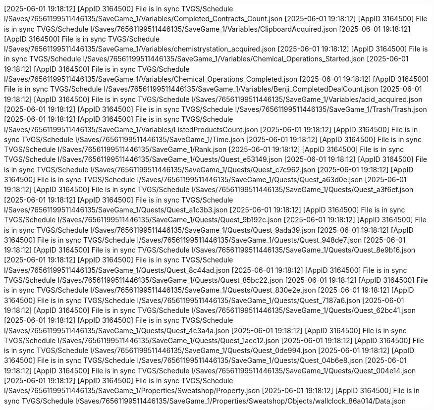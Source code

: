 [2025-06-01 19:18:12] [AppID 3164500] File is in sync TVGS/Schedule I/Saves/76561199511446135/SaveGame_1/Variables/Completed_Contracts_Count.json
[2025-06-01 19:18:12] [AppID 3164500] File is in sync TVGS/Schedule I/Saves/76561199511446135/SaveGame_1/Variables/ClipboardAcquired.json
[2025-06-01 19:18:12] [AppID 3164500] File is in sync TVGS/Schedule I/Saves/76561199511446135/SaveGame_1/Variables/chemistrystation_acquired.json
[2025-06-01 19:18:12] [AppID 3164500] File is in sync TVGS/Schedule I/Saves/76561199511446135/SaveGame_1/Variables/Chemical_Operations_Started.json
[2025-06-01 19:18:12] [AppID 3164500] File is in sync TVGS/Schedule I/Saves/76561199511446135/SaveGame_1/Variables/Chemical_Operations_Completed.json
[2025-06-01 19:18:12] [AppID 3164500] File is in sync TVGS/Schedule I/Saves/76561199511446135/SaveGame_1/Variables/Benji_CompletedDealCount.json
[2025-06-01 19:18:12] [AppID 3164500] File is in sync TVGS/Schedule I/Saves/76561199511446135/SaveGame_1/Variables/acid_acquired.json
[2025-06-01 19:18:12] [AppID 3164500] File is in sync TVGS/Schedule I/Saves/76561199511446135/SaveGame_1/Trash/Trash.json
[2025-06-01 19:18:12] [AppID 3164500] File is in sync TVGS/Schedule I/Saves/76561199511446135/SaveGame_1/Variables/ListedProductsCount.json
[2025-06-01 19:18:12] [AppID 3164500] File is in sync TVGS/Schedule I/Saves/76561199511446135/SaveGame_1/Time.json
[2025-06-01 19:18:12] [AppID 3164500] File is in sync TVGS/Schedule I/Saves/76561199511446135/SaveGame_1/Rank.json
[2025-06-01 19:18:12] [AppID 3164500] File is in sync TVGS/Schedule I/Saves/76561199511446135/SaveGame_1/Quests/Quest_e53149.json
[2025-06-01 19:18:12] [AppID 3164500] File is in sync TVGS/Schedule I/Saves/76561199511446135/SaveGame_1/Quests/Quest_c7c962.json
[2025-06-01 19:18:12] [AppID 3164500] File is in sync TVGS/Schedule I/Saves/76561199511446135/SaveGame_1/Quests/Quest_a63d0e.json
[2025-06-01 19:18:12] [AppID 3164500] File is in sync TVGS/Schedule I/Saves/76561199511446135/SaveGame_1/Quests/Quest_a3f6ef.json
[2025-06-01 19:18:12] [AppID 3164500] File is in sync TVGS/Schedule I/Saves/76561199511446135/SaveGame_1/Quests/Quest_a1c3b3.json
[2025-06-01 19:18:12] [AppID 3164500] File is in sync TVGS/Schedule I/Saves/76561199511446135/SaveGame_1/Quests/Quest_9b192c.json
[2025-06-01 19:18:12] [AppID 3164500] File is in sync TVGS/Schedule I/Saves/76561199511446135/SaveGame_1/Quests/Quest_9ada39.json
[2025-06-01 19:18:12] [AppID 3164500] File is in sync TVGS/Schedule I/Saves/76561199511446135/SaveGame_1/Quests/Quest_948de7.json
[2025-06-01 19:18:12] [AppID 3164500] File is in sync TVGS/Schedule I/Saves/76561199511446135/SaveGame_1/Quests/Quest_8e9bf6.json
[2025-06-01 19:18:12] [AppID 3164500] File is in sync TVGS/Schedule I/Saves/76561199511446135/SaveGame_1/Quests/Quest_8c44ad.json
[2025-06-01 19:18:12] [AppID 3164500] File is in sync TVGS/Schedule I/Saves/76561199511446135/SaveGame_1/Quests/Quest_85bc22.json
[2025-06-01 19:18:12] [AppID 3164500] File is in sync TVGS/Schedule I/Saves/76561199511446135/SaveGame_1/Quests/Quest_830e2e.json
[2025-06-01 19:18:12] [AppID 3164500] File is in sync TVGS/Schedule I/Saves/76561199511446135/SaveGame_1/Quests/Quest_7187a6.json
[2025-06-01 19:18:12] [AppID 3164500] File is in sync TVGS/Schedule I/Saves/76561199511446135/SaveGame_1/Quests/Quest_62bc41.json
[2025-06-01 19:18:12] [AppID 3164500] File is in sync TVGS/Schedule I/Saves/76561199511446135/SaveGame_1/Quests/Quest_4c3a4a.json
[2025-06-01 19:18:12] [AppID 3164500] File is in sync TVGS/Schedule I/Saves/76561199511446135/SaveGame_1/Quests/Quest_1aec12.json
[2025-06-01 19:18:12] [AppID 3164500] File is in sync TVGS/Schedule I/Saves/76561199511446135/SaveGame_1/Quests/Quest_0de994.json
[2025-06-01 19:18:12] [AppID 3164500] File is in sync TVGS/Schedule I/Saves/76561199511446135/SaveGame_1/Quests/Quest_04b6e8.json
[2025-06-01 19:18:12] [AppID 3164500] File is in sync TVGS/Schedule I/Saves/76561199511446135/SaveGame_1/Quests/Quest_004e14.json
[2025-06-01 19:18:12] [AppID 3164500] File is in sync TVGS/Schedule I/Saves/76561199511446135/SaveGame_1/Properties/Sweatshop/Property.json
[2025-06-01 19:18:12] [AppID 3164500] File is in sync TVGS/Schedule I/Saves/76561199511446135/SaveGame_1/Properties/Sweatshop/Objects/wallclock_86a014/Data.json